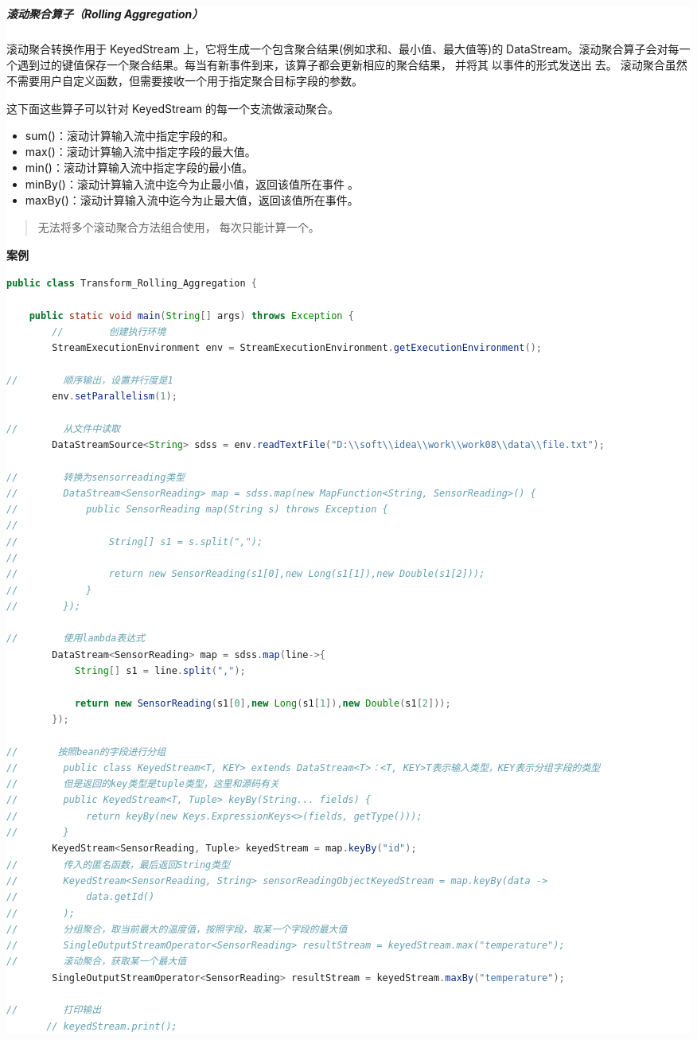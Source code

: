 ##### 滚动聚合算子（Rolling Aggregation） 

滚动聚合转换作用于 KeyedStream 上，它将生成一个包含聚合结果(例如求和、最小值、最大值等)的 DataStream。滚动聚合算子会对每一个遇到过的键值保存一个聚合结果。每当有新事件到来，该算子都会更新相应的聚合结果， 并将其 以事件的形式发送出 去。 滚动聚合虽然不需要用户自定义函数，但需要接收一个用于指定聚合目标字段的参数。 

这下面这些算子可以针对 KeyedStream 的每一个支流做滚动聚合。

- sum()：滚动计算输入流中指定宇段的和。 
- max()：滚动计算输入流中指定字段的最大值。 
- min()：滚动计算输入流中指定字段的最小值。 
- minBy()：滚动计算输入流中迄今为止最小值，返回该值所在事件 。 
- maxBy()：滚动计算输入流中迄今为止最大值，返回该值所在事件。 

> 无法将多个滚动聚合方法组合使用， 每次只能计算一个。 

**案例**

```java
public class Transform_Rolling_Aggregation {

    public static void main(String[] args) throws Exception {
        //        创建执行环境
        StreamExecutionEnvironment env = StreamExecutionEnvironment.getExecutionEnvironment();

//        顺序输出，设置并行度是1
        env.setParallelism(1);

//        从文件中读取
        DataStreamSource<String> sdss = env.readTextFile("D:\\soft\\idea\\work\\work08\\data\\file.txt");

//        转换为sensorreading类型
//        DataStream<SensorReading> map = sdss.map(new MapFunction<String, SensorReading>() {
//            public SensorReading map(String s) throws Exception {
//
//                String[] s1 = s.split(",");
//
//                return new SensorReading(s1[0],new Long(s1[1]),new Double(s1[2]));
//            }
//        });

//        使用lambda表达式
        DataStream<SensorReading> map = sdss.map(line->{
            String[] s1 = line.split(",");

            return new SensorReading(s1[0],new Long(s1[1]),new Double(s1[2]));
        });

//       按照bean的字段进行分组
//        public class KeyedStream<T, KEY> extends DataStream<T>：<T, KEY>T表示输入类型，KEY表示分组字段的类型
//        但是返回的key类型是tuple类型，这里和源码有关
//        public KeyedStream<T, Tuple> keyBy(String... fields) {
//            return keyBy(new Keys.ExpressionKeys<>(fields, getType()));
//        }
        KeyedStream<SensorReading, Tuple> keyedStream = map.keyBy("id");
//        传入的匿名函数，最后返回String类型
//        KeyedStream<SensorReading, String> sensorReadingObjectKeyedStream = map.keyBy(data ->
//            data.getId()
//        );
//        分组聚合，取当前最大的温度值，按照字段，取某一个字段的最大值
//        SingleOutputStreamOperator<SensorReading> resultStream = keyedStream.max("temperature");
//        滚动聚合，获取某一个最大值
        SingleOutputStreamOperator<SensorReading> resultStream = keyedStream.maxBy("temperature");

//        打印输出
       // keyedStream.print();
```